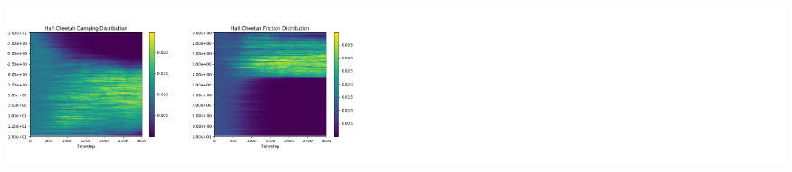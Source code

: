 <img src="images/hcheetah_learned_damping_distr.png" width="200" height="170" />

<img src="images/hcheetah_learned_friction_distr.png" width="200" height="170" />
